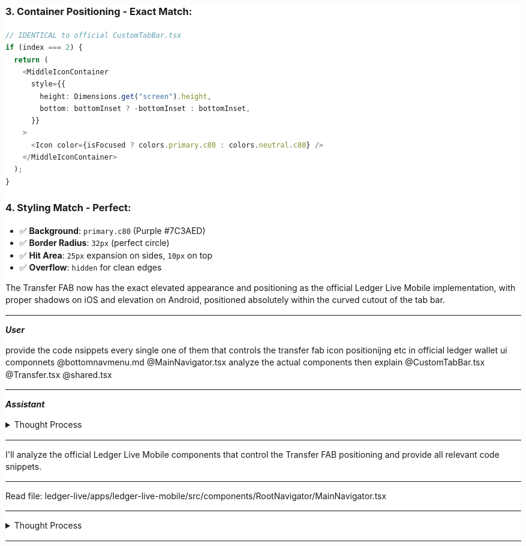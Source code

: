 ### 3. **Container Positioning** - Exact Match:
```typescript
// IDENTICAL to official CustomTabBar.tsx
if (index === 2) {
  return (
    <MiddleIconContainer
      style={{
        height: Dimensions.get("screen").height,
        bottom: bottomInset ? -bottomInset : bottomInset,
      }}
    >
      <Icon color={isFocused ? colors.primary.c80 : colors.neutral.c80} />
    </MiddleIconContainer>
  );
}
```

### 4. **Styling Match** - Perfect:
- ✅ **Background**: `primary.c80` (Purple #7C3AED)
- ✅ **Border Radius**: `32px` (perfect circle)
- ✅ **Hit Area**: `25px` expansion on sides, `10px` on top
- ✅ **Overflow**: `hidden` for clean edges

The Transfer FAB now has the exact elevated appearance and positioning as the official Ledger Live Mobile implementation, with proper shadows on iOS and elevation on Android, positioned absolutely within the curved cutout of the tab bar.

---

_**User**_

provide the code nsippets every single one of them that controls the  transfer fab icon positionijng etc  in official ledger wallet ui  componnets @bottomnavmenu.md @MainNavigator.tsx analyze the actual components then explain @CustomTabBar.tsx @Transfer.tsx @shared.tsx 

---

_**Assistant**_

<think><details><summary>Thought Process</summary></details></think>

---

I'll analyze the official Ledger Live Mobile components that control the Transfer FAB positioning and provide all relevant code snippets.

---

Read file: ledger-live/apps/ledger-live-mobile/src/components/RootNavigator/MainNavigator.tsx

---

<think><details><summary>Thought Process</summary></details></think>

---
